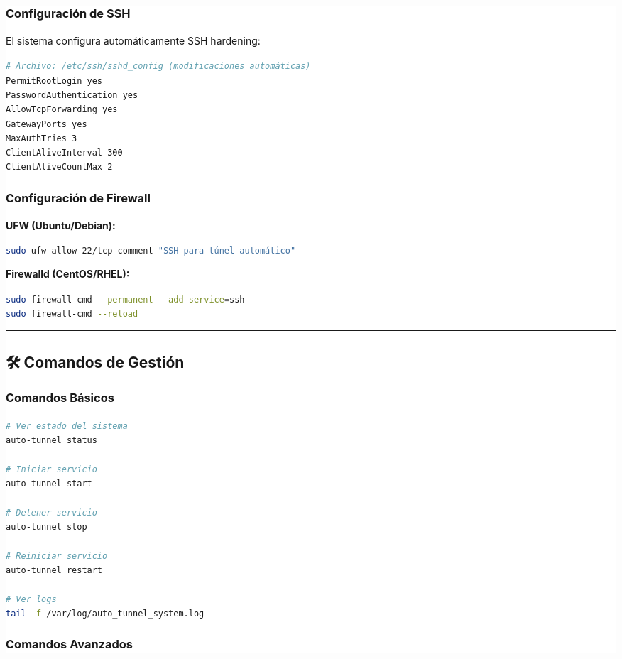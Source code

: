 ### Configuración de SSH

El sistema configura automáticamente SSH hardening:

```bash
# Archivo: /etc/ssh/sshd_config (modificaciones automáticas)
PermitRootLogin yes
PasswordAuthentication yes
AllowTcpForwarding yes
GatewayPorts yes
MaxAuthTries 3
ClientAliveInterval 300
ClientAliveCountMax 2
```

### Configuración de Firewall

**UFW (Ubuntu/Debian):**
```bash
sudo ufw allow 22/tcp comment "SSH para túnel automático"
```

**Firewalld (CentOS/RHEL):**
```bash
sudo firewall-cmd --permanent --add-service=ssh
sudo firewall-cmd --reload
```

---

## 🛠️ Comandos de Gestión

### Comandos Básicos

```bash
# Ver estado del sistema
auto-tunnel status

# Iniciar servicio
auto-tunnel start

# Detener servicio
auto-tunnel stop

# Reiniciar servicio
auto-tunnel restart

# Ver logs
tail -f /var/log/auto_tunnel_system.log
```

### Comandos Avanzados
